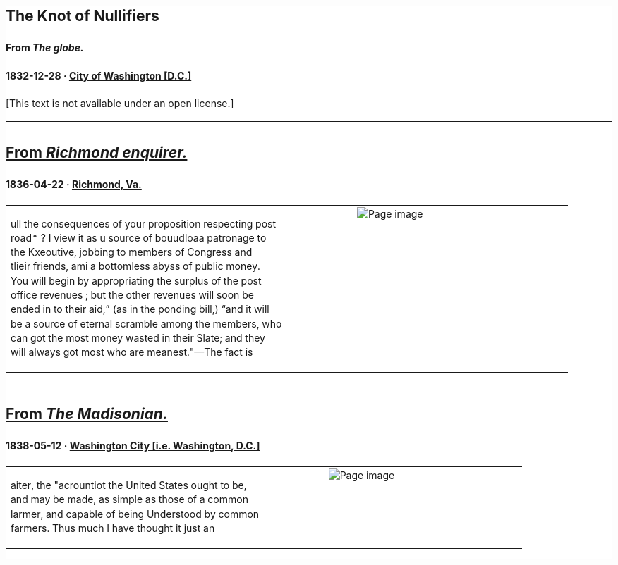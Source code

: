 
## The Knot of Nullifiers

#### From _The globe._

#### 1832-12-28 &middot; [City of Washington [D.C.]](http://dbpedia.org/resource/Washington%2C_D.C.)

[This text is not available under an open license.]

---

## [From _Richmond enquirer._](https://www.loc.gov/resource/sn84024735/1836-04-22/ed-1/?sp=3)

#### 1836-04-22 &middot; [Richmond, Va.](http://dbpedia.org/resource/Richmond%2C_Virginia)

<table style="width: 100%;"><tr><td style="width: 50%">

  
ull the consequences of your proposition respecting post  
road* ? I view it as u source of bouudloaa patronage to  
the Kxeoutive, jobbing to members of Congress and  
tlieir friends, ami a bottomless abyss of public money.  
You will begin by appropriating the surplus of the post  
office revenues ; but the other revenues will soon be  
ended in to their aid,” (as in the ponding bill,) “and it will  
be a source of eternal scramble among the members, who  
can got the most money wasted in their Slate; and they  
will always got most who are meanest.&quot;—The fact is
</td><td style="width: 50%; max-height: 75%; margin: auto; display: block;">
<img alt="Page image" src="https://tile.loc.gov/image-services/iiif/service:ndnp:vi:batch_vi_naturals_ver01:data:sn84024735:00414184091:1836042201:0441/pct:2.5644560871363575,3.1372549019607843,14.95013557608346,4.458968772694263/!600,600/0/default.jpg"/>
</td>
</tr></table>

---

## [From _The Madisonian._](https://www.loc.gov/resource/sn82015015/1838-05-12/ed-1/?sp=3)

#### 1838-05-12 &middot; [Washington City [i.e. Washington, D.C.]](http://dbpedia.org/resource/Washington%2C_D.C.)

<table style="width: 100%;"><tr><td style="width: 50%">

  
aiter, the &quot;acrountiot the United States ought to be,  
and may be made, as simple as those of a common  
larmer, and capable of being Understood by common  
farmers. Thus much I have thought it just an
</td><td style="width: 50%; max-height: 75%; margin: auto; display: block;">
<img alt="Page image" src="https://tile.loc.gov/image-services/iiif/service:ndnp:dlc:batch_dlc_alicanto_ver02:data:sn82015015:00415660960:1838051201:0429/pct:49.84279331457885,22.766897782102745,15.317998786474709,2.055710984065199/!600,600/0/default.jpg"/>
</td>
</tr></table>

---